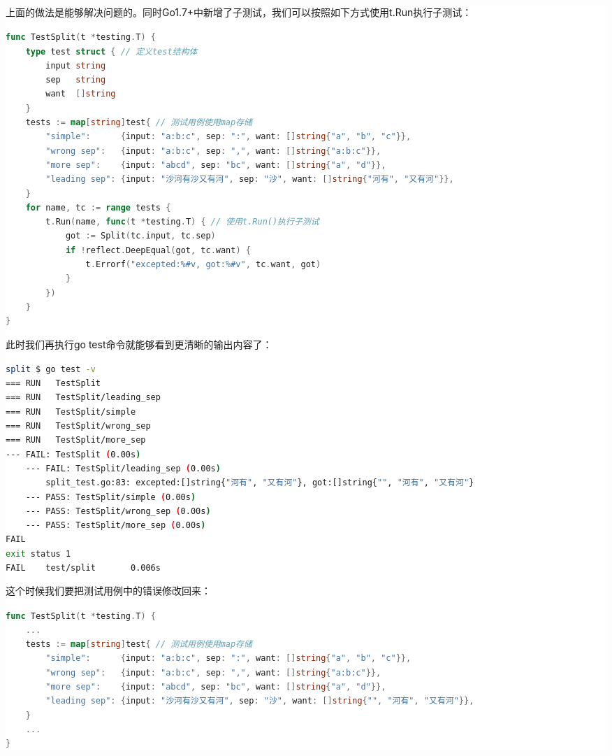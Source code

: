 上面的做法是能够解决问题的。同时Go1.7+中新增了子测试，我们可以按照如下方式使用t.Run执行子测试：

```go
func TestSplit(t *testing.T) {
	type test struct { // 定义test结构体
		input string
		sep   string
		want  []string
	}
	tests := map[string]test{ // 测试用例使用map存储
		"simple":      {input: "a:b:c", sep: ":", want: []string{"a", "b", "c"}},
		"wrong sep":   {input: "a:b:c", sep: ",", want: []string{"a:b:c"}},
		"more sep":    {input: "abcd", sep: "bc", want: []string{"a", "d"}},
		"leading sep": {input: "沙河有沙又有河", sep: "沙", want: []string{"河有", "又有河"}},
	}
	for name, tc := range tests {
		t.Run(name, func(t *testing.T) { // 使用t.Run()执行子测试
			got := Split(tc.input, tc.sep)
			if !reflect.DeepEqual(got, tc.want) {
				t.Errorf("excepted:%#v, got:%#v", tc.want, got)
			}
		})
	}
}
```

此时我们再执行go test命令就能够看到更清晰的输出内容了：

```bash
split $ go test -v
=== RUN   TestSplit
=== RUN   TestSplit/leading_sep
=== RUN   TestSplit/simple
=== RUN   TestSplit/wrong_sep
=== RUN   TestSplit/more_sep
--- FAIL: TestSplit (0.00s)
    --- FAIL: TestSplit/leading_sep (0.00s)
        split_test.go:83: excepted:[]string{"河有", "又有河"}, got:[]string{"", "河有", "又有河"}
    --- PASS: TestSplit/simple (0.00s)
    --- PASS: TestSplit/wrong_sep (0.00s)
    --- PASS: TestSplit/more_sep (0.00s)
FAIL
exit status 1
FAIL    test/split       0.006s
```

这个时候我们要把测试用例中的错误修改回来：

```go
func TestSplit(t *testing.T) {
	...
	tests := map[string]test{ // 测试用例使用map存储
		"simple":      {input: "a:b:c", sep: ":", want: []string{"a", "b", "c"}},
		"wrong sep":   {input: "a:b:c", sep: ",", want: []string{"a:b:c"}},
		"more sep":    {input: "abcd", sep: "bc", want: []string{"a", "d"}},
		"leading sep": {input: "沙河有沙又有河", sep: "沙", want: []string{"", "河有", "又有河"}},
	}
	...
}
```
